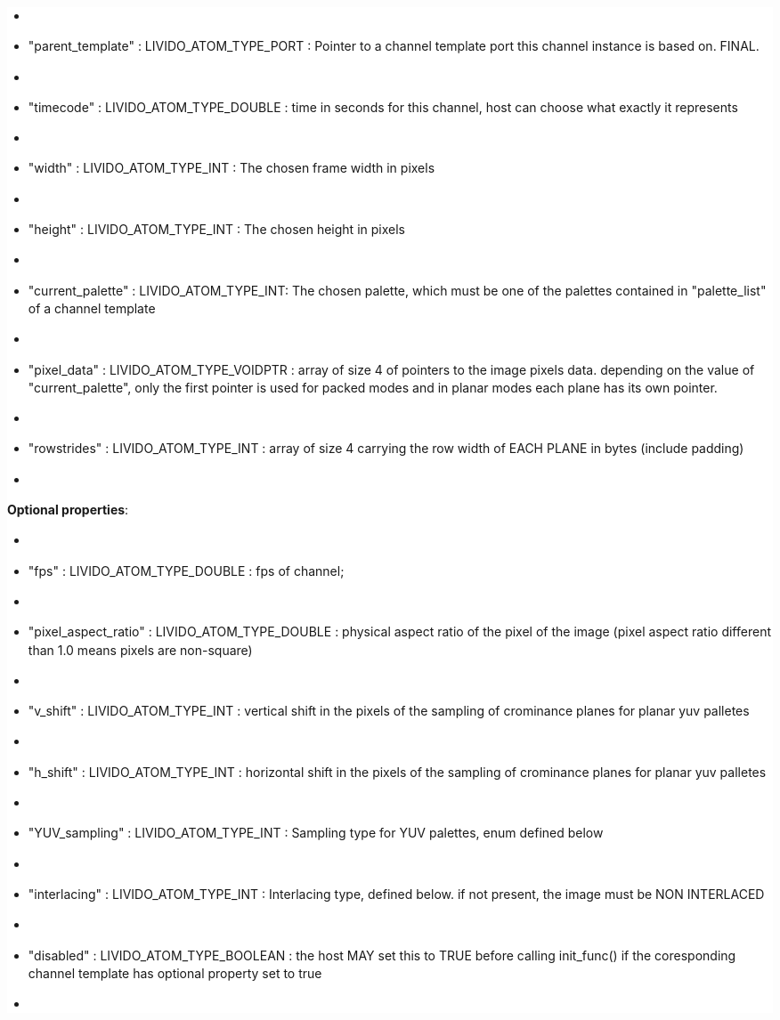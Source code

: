 
*     

*   "parent_template" : LIVIDO_ATOM_TYPE_PORT : Pointer to a channel template port this channel instance is based on. FINAL.
*     

*   "timecode" : LIVIDO_ATOM_TYPE_DOUBLE : time in seconds for this channel, host can choose what exactly it represents
*     

*   "width" : LIVIDO_ATOM_TYPE_INT : The chosen frame width in pixels
*     

*   "height" : LIVIDO_ATOM_TYPE_INT : The chosen height in pixels
*     

*   "current_palette" : LIVIDO_ATOM_TYPE_INT: The chosen palette, which must be one of the palettes contained in "palette_list" of a channel template
*     

*   "pixel_data" : LIVIDO_ATOM_TYPE_VOIDPTR : array of size 4 of pointers to the image pixels data. depending on the value of "current_palette", only the first pointer is used for packed modes and in planar modes each plane has its own pointer.
*     

*   "rowstrides" : LIVIDO_ATOM_TYPE_INT : array of size 4 carrying the row width of EACH PLANE in bytes (include padding)
*     

**Optional properties**:  


*     

*   "fps" : LIVIDO_ATOM_TYPE_DOUBLE : fps of channel;
*     

*   "pixel_aspect_ratio" : LIVIDO_ATOM_TYPE_DOUBLE : physical aspect ratio of the pixel of the image (pixel aspect ratio different than 1.0 means pixels are non-square)
*     

*   "v_shift" : LIVIDO_ATOM_TYPE_INT : vertical shift in the pixels of the sampling of crominance planes for planar yuv palletes
*     

*   "h_shift" : LIVIDO_ATOM_TYPE_INT : horizontal shift in the pixels of the sampling of crominance planes for planar yuv palletes
*     

*   "YUV_sampling" : LIVIDO_ATOM_TYPE_INT : Sampling type for YUV palettes, enum defined below
*     

*   "interlacing" : LIVIDO_ATOM_TYPE_INT : Interlacing type, defined below. if not present, the image must be NON INTERLACED
*     

*   "disabled" : LIVIDO_ATOM_TYPE_BOOLEAN : the host MAY set this to TRUE before calling init_func() if the coresponding channel template has optional property set to true
*     
